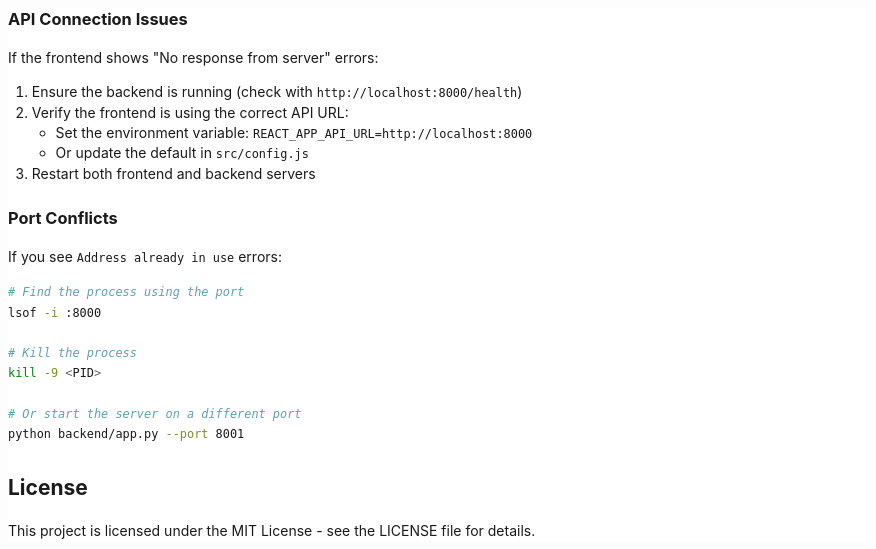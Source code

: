 ### API Connection Issues
If the frontend shows "No response from server" errors:
1. Ensure the backend is running (check with `http://localhost:8000/health`)
2. Verify the frontend is using the correct API URL:
   - Set the environment variable: `REACT_APP_API_URL=http://localhost:8000`
   - Or update the default in `src/config.js`
3. Restart both frontend and backend servers

### Port Conflicts
If you see `Address already in use` errors:
```bash
# Find the process using the port
lsof -i :8000

# Kill the process
kill -9 <PID>

# Or start the server on a different port
python backend/app.py --port 8001
```

## License
This project is licensed under the MIT License - see the LICENSE file for details.
